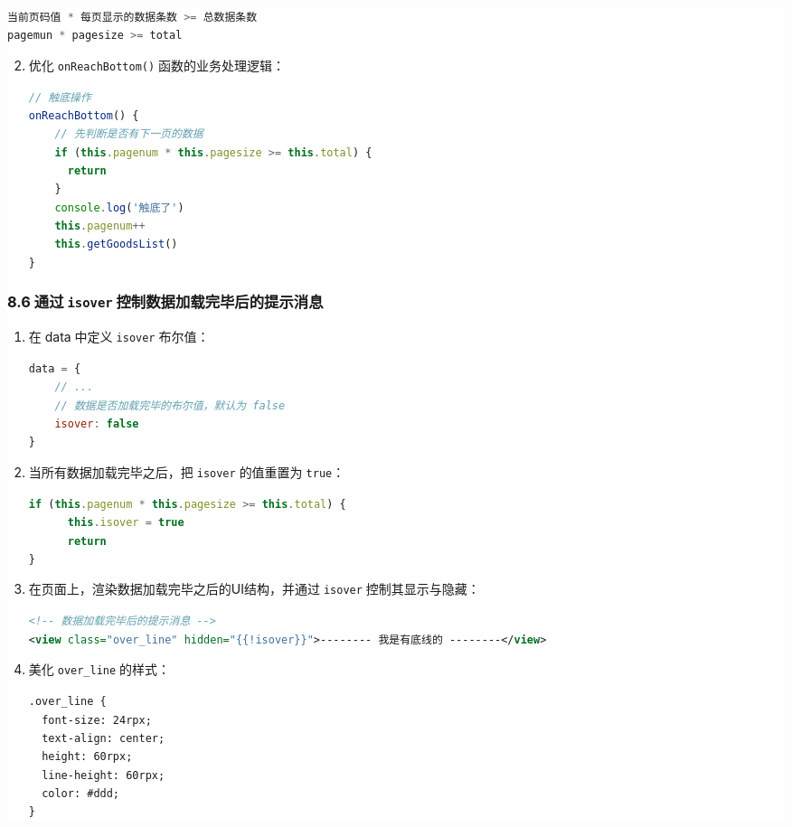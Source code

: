    ```js
   当前页码值 * 每页显示的数据条数 >= 总数据条数
   pagemun * pagesize >= total
   ```

2. 优化 `onReachBottom()` 函数的业务处理逻辑：

   ```js
   // 触底操作
   onReachBottom() {
       // 先判断是否有下一页的数据
       if (this.pagenum * this.pagesize >= this.total) {
         return
       }
       console.log('触底了')
       this.pagenum++
       this.getGoodsList()
   }
   ```

### 8.6 通过 `isover` 控制数据加载完毕后的提示消息

1. 在 data 中定义 `isover` 布尔值：

   ```js
   data = {
       // ...
       // 数据是否加载完毕的布尔值，默认为 false
       isover: false
   }
   ```

2. 当所有数据加载完毕之后，把 `isover` 的值重置为 `true`：

   ```js
   if (this.pagenum * this.pagesize >= this.total) {
         this.isover = true
         return
   }
   ```

3. 在页面上，渲染数据加载完毕之后的UI结构，并通过 `isover` 控制其显示与隐藏：

   ```xml
   <!-- 数据加载完毕后的提示消息 -->
   <view class="over_line" hidden="{{!isover}}">-------- 我是有底线的 --------</view>
   ```

4. 美化 `over_line` 的样式：

   ```less
   .over_line {
     font-size: 24rpx;
     text-align: center;
     height: 60rpx;
     line-height: 60rpx;
     color: #ddd;
   }
   ```
